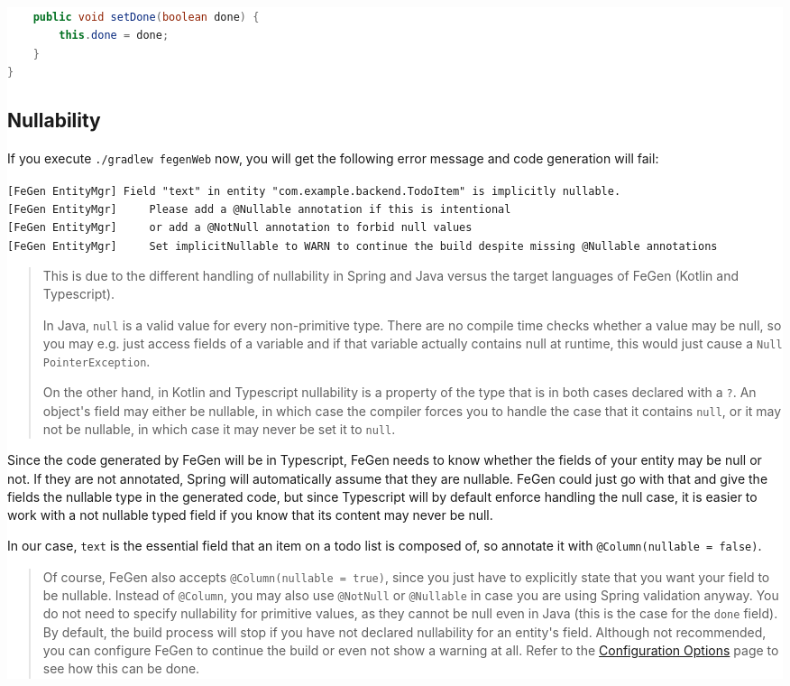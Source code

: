 ```java
    public void setDone(boolean done) {
        this.done = done;
    }
}
```

## Nullability

If you execute `./gradlew fegenWeb` now, you will get the following error message and code generation will fail:

```
[FeGen EntityMgr] Field "text" in entity "com.example.backend.TodoItem" is implicitly nullable.
[FeGen EntityMgr]     Please add a @Nullable annotation if this is intentional
[FeGen EntityMgr]     or add a @NotNull annotation to forbid null values
[FeGen EntityMgr]     Set implicitNullable to WARN to continue the build despite missing @Nullable annotations
```

> This is due to the different handling of nullability in Spring and Java versus the target languages of FeGen (Kotlin and Typescript).
> 
> In Java, `null` is a valid value for every non-primitive type.
> There are no compile time checks whether a value may be null, so you may e.g. just access fields of a variable and if that variable actually contains null at runtime, this would just cause a `NullPointerException`.
> 
> On the other hand, in Kotlin and Typescript nullability is a property of the type that is in both cases declared with a `?`.
> An object's field may either be nullable, in which case the compiler forces you to handle the case that it contains `null`, or it may not be nullable, in which case it may never be set it to `null`.

Since the code generated by FeGen will be in Typescript, FeGen needs to know whether the fields of your entity may be null or not.
If they are not annotated, Spring will automatically assume that they are nullable.
FeGen could just go with that and give the fields the nullable type in the generated code, but since Typescript will by default enforce handling the null case, it is easier to work with a not nullable typed field if you know that its content may never be null.

In our case, `text` is the essential field that an item on a todo list is composed of, so annotate it with `@Column(nullable = false)`.

> Of course, FeGen also accepts `@Column(nullable = true)`, since you just have to explicitly state that you want your field to be nullable.
> Instead of `@Column`, you may also use `@NotNull` or `@Nullable` in case you are using Spring validation anyway.
> You do not need to specify nullability for primitive values, as they cannot be null even in Java (this is the case for the `done` field).
> By default, the build process will stop if you have not declared nullability for an entity's field.
> Although not recommended, you can configure FeGen to continue the build or even not show a warning at all.
> Refer to the [Configuration Options](../reference/plugin_configuration/configuration_options.md) page to see how this can be done.
